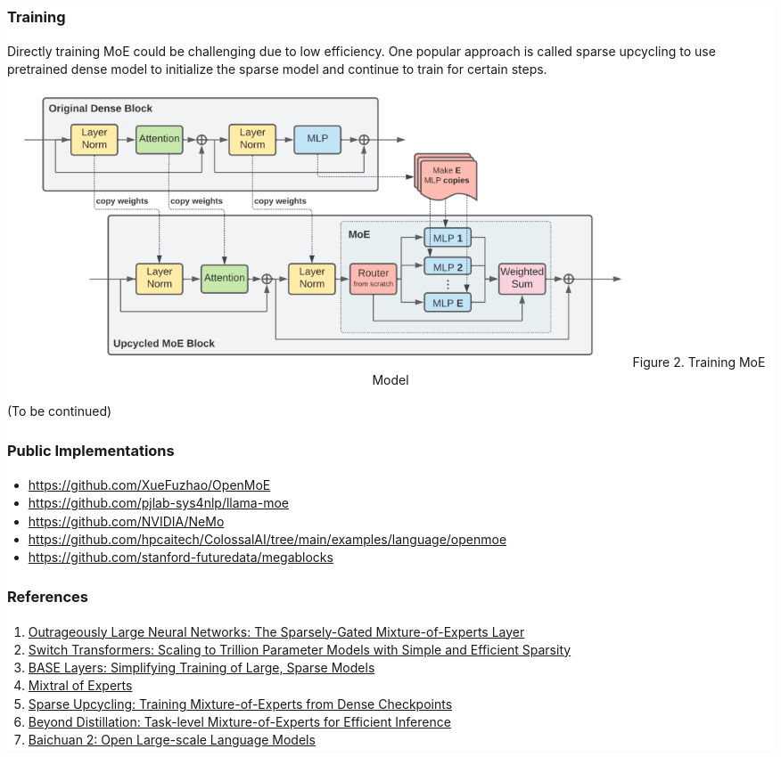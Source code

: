 
### Training

Directly training MoE could be challenging due to low efficiency. One popular approach is called sparse upcycling to use pretrained dense model to initialize the sparse model and continue to train for certain steps.

<p align="center">
    <img alt="Sparse upcycling" src="images/upcycle.png" width="80%" height=auto/> 
    Figure 2. Training MoE Model
    <br>
</p>


(To be continued)





### Public Implementations
 - https://github.com/XueFuzhao/OpenMoE
 - https://github.com/pjlab-sys4nlp/llama-moe
 - https://github.com/NVIDIA/NeMo
 - https://github.com/hpcaitech/ColossalAI/tree/main/examples/language/openmoe
 - https://github.com/stanford-futuredata/megablocks
 











### References
1. [Outrageously Large Neural Networks: The Sparsely-Gated Mixture-of-Experts Layer](https://arxiv.org/abs/1701.06538) <br>
2. [Switch Transformers: Scaling to Trillion Parameter Models with Simple and Efficient Sparsity](https://arxiv.org/pdf/2101.03961.pdf) <br>
3. [BASE Layers: Simplifying Training of Large, Sparse Models](https://arxiv.org/pdf/2103.16716.pdf) <br>
4. [Mixtral of Experts](https://arxiv.org/pdf/2401.04088.pdf) <br>
5. [Sparse Upcycling: Training Mixture-of-Experts from Dense Checkpoints](https://arxiv.org/abs/2212.05055) <br>
6. [Beyond Distillation: Task-level Mixture-of-Experts for Efficient Inference](https://arxiv.org/pdf/2110.03742.pdf)
7. [Baichuan 2: Open Large-scale Language Models](https://arxiv.org/abs/2309.10305)